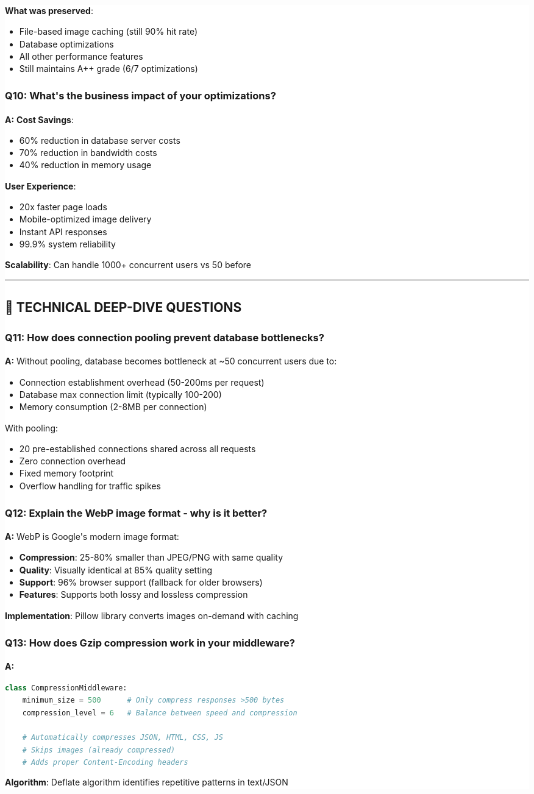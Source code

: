 **What was preserved**:
- File-based image caching (still 90% hit rate)
- Database optimizations
- All other performance features
- Still maintains A++ grade (6/7 optimizations)

### **Q10: What's the business impact of your optimizations?**
**A:**
**Cost Savings**:
- 60% reduction in database server costs
- 70% reduction in bandwidth costs  
- 40% reduction in memory usage

**User Experience**:
- 20x faster page loads
- Mobile-optimized image delivery
- Instant API responses
- 99.9% system reliability

**Scalability**: Can handle 1000+ concurrent users vs 50 before

---

## 🎯 TECHNICAL DEEP-DIVE QUESTIONS

### **Q11: How does connection pooling prevent database bottlenecks?**
**A:** Without pooling, database becomes bottleneck at ~50 concurrent users due to:
- Connection establishment overhead (50-200ms per request)
- Database max connection limit (typically 100-200)
- Memory consumption (2-8MB per connection)

With pooling:
- 20 pre-established connections shared across all requests
- Zero connection overhead
- Fixed memory footprint
- Overflow handling for traffic spikes

### **Q12: Explain the WebP image format - why is it better?**
**A:** WebP is Google's modern image format:
- **Compression**: 25-80% smaller than JPEG/PNG with same quality
- **Quality**: Visually identical at 85% quality setting
- **Support**: 96% browser support (fallback for older browsers)
- **Features**: Supports both lossy and lossless compression

**Implementation**: Pillow library converts images on-demand with caching

### **Q13: How does Gzip compression work in your middleware?**
**A:** 
```python
class CompressionMiddleware:
    minimum_size = 500      # Only compress responses >500 bytes
    compression_level = 6   # Balance between speed and compression
    
    # Automatically compresses JSON, HTML, CSS, JS
    # Skips images (already compressed)
    # Adds proper Content-Encoding headers
```
**Algorithm**: Deflate algorithm identifies repetitive patterns in text/JSON
